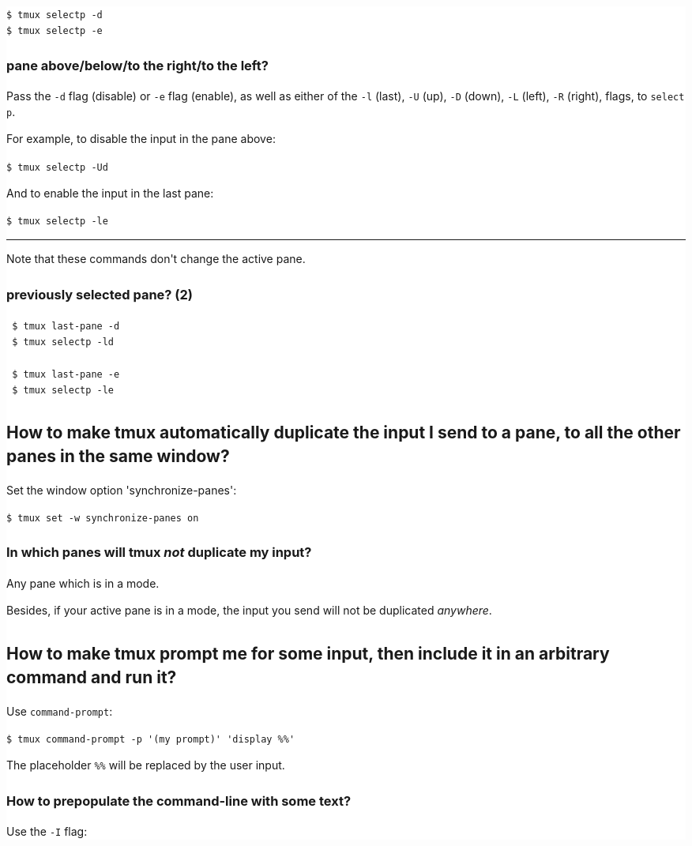     $ tmux selectp -d
    $ tmux selectp -e

### pane above/below/to the right/to the left?

Pass the  `-d` flag (disable) or  `-e` flag (enable),  as well as either  of the
`-l` (last), `-U` (up), `-D` (down), `-L` (left), `-R` (right), flags, to `selectp`.

For example, to disable the input in the pane above:

    $ tmux selectp -Ud

And to enable the input in the last pane:

    $ tmux selectp -le

---

Note that these commands don't change the active pane.

### previously selected pane?  (2)

     $ tmux last-pane -d
     $ tmux selectp -ld

     $ tmux last-pane -e
     $ tmux selectp -le

##
## How to make tmux automatically duplicate the input I send to a pane, to all the other panes in the same window?

Set the window option 'synchronize-panes':

    $ tmux set -w synchronize-panes on

### In which panes will tmux *not* duplicate my input?

Any pane which is in a mode.

Besides, if  your active  pane is  in a  mode, the  input you  send will  not be
duplicated *anywhere*.

##
## How to make tmux prompt me for some input, then include it in an arbitrary command and run it?

Use `command-prompt`:

    $ tmux command-prompt -p '(my prompt)' 'display %%'

The placeholder `%%` will be replaced by the user input.

### How to prepopulate the command-line with some text?

Use the `-I` flag:
